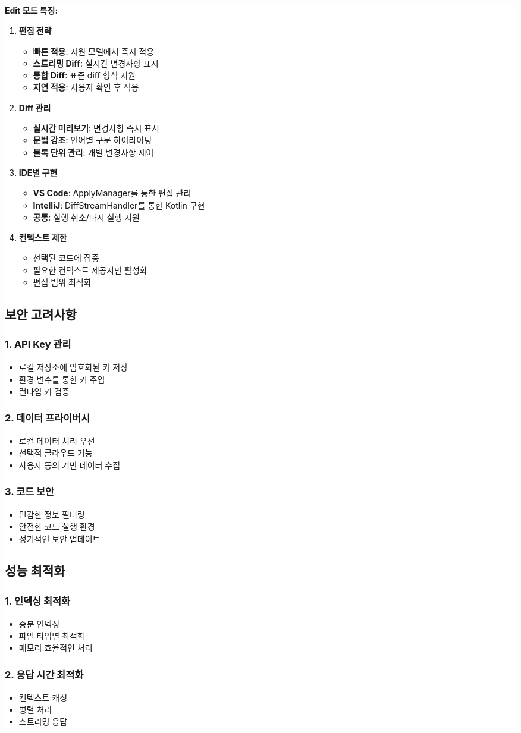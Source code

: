 **Edit 모드 특징:**

1. **편집 전략**
   - **빠른 적용**: 지원 모델에서 즉시 적용
   - **스트리밍 Diff**: 실시간 변경사항 표시
   - **통합 Diff**: 표준 diff 형식 지원
   - **지연 적용**: 사용자 확인 후 적용

2. **Diff 관리**
   - **실시간 미리보기**: 변경사항 즉시 표시
   - **문법 강조**: 언어별 구문 하이라이팅
   - **블록 단위 관리**: 개별 변경사항 제어

3. **IDE별 구현**
   - **VS Code**: ApplyManager를 통한 편집 관리
   - **IntelliJ**: DiffStreamHandler를 통한 Kotlin 구현
   - **공통**: 실행 취소/다시 실행 지원

4. **컨텍스트 제한**
   - 선택된 코드에 집중
   - 필요한 컨텍스트 제공자만 활성화
   - 편집 범위 최적화

## 보안 고려사항

### 1. API Key 관리
- 로컬 저장소에 암호화된 키 저장
- 환경 변수를 통한 키 주입
- 런타임 키 검증

### 2. 데이터 프라이버시
- 로컬 데이터 처리 우선
- 선택적 클라우드 기능
- 사용자 동의 기반 데이터 수집

### 3. 코드 보안
- 민감한 정보 필터링
- 안전한 코드 실행 환경
- 정기적인 보안 업데이트

## 성능 최적화

### 1. 인덱싱 최적화
- 증분 인덱싱
- 파일 타입별 최적화
- 메모리 효율적인 처리

### 2. 응답 시간 최적화
- 컨텍스트 캐싱
- 병렬 처리
- 스트리밍 응답
